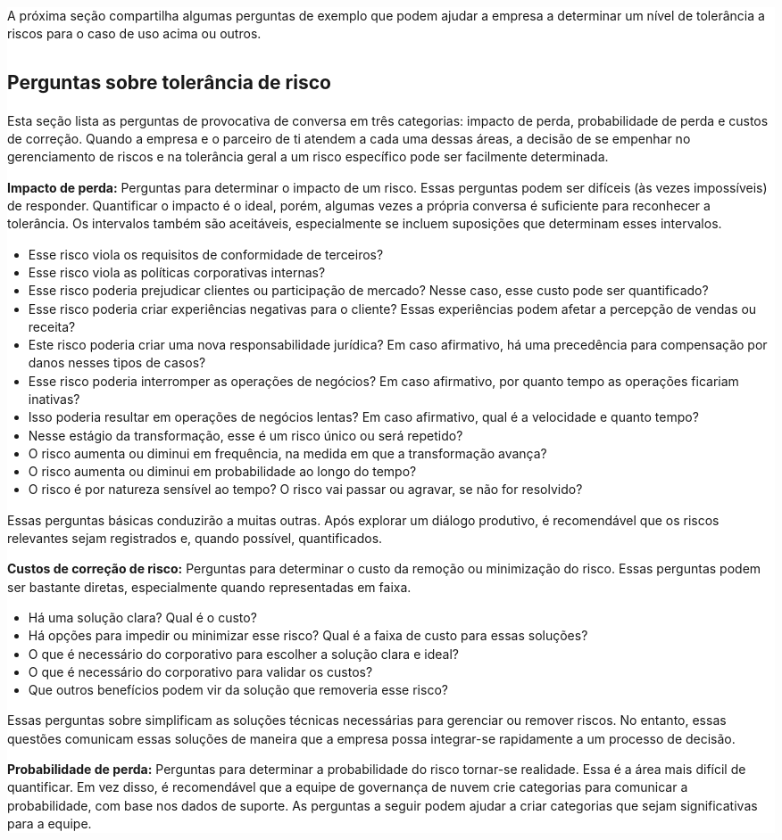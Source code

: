 A próxima seção compartilha algumas perguntas de exemplo que podem ajudar a empresa a determinar um nível de tolerância a riscos para o caso de uso acima ou outros.

## <a name="risk-tolerance-questions"></a>Perguntas sobre tolerância de risco

Esta seção lista as perguntas de provocativa de conversa em três categorias: impacto de perda, probabilidade de perda e custos de correção. Quando a empresa e o parceiro de ti atendem a cada uma dessas áreas, a decisão de se empenhar no gerenciamento de riscos e na tolerância geral a um risco específico pode ser facilmente determinada.

**Impacto de perda:** Perguntas para determinar o impacto de um risco. Essas perguntas podem ser difíceis (às vezes impossíveis) de responder. Quantificar o impacto é o ideal, porém, algumas vezes a própria conversa é suficiente para reconhecer a tolerância. Os intervalos também são aceitáveis, especialmente se incluem suposições que determinam esses intervalos.

- Esse risco viola os requisitos de conformidade de terceiros?
- Esse risco viola as políticas corporativas internas?
- Esse risco poderia prejudicar clientes ou participação de mercado? Nesse caso, esse custo pode ser quantificado?
- Esse risco poderia criar experiências negativas para o cliente? Essas experiências podem afetar a percepção de vendas ou receita?
- Este risco poderia criar uma nova responsabilidade jurídica? Em caso afirmativo, há uma precedência para compensação por danos nesses tipos de casos?
- Esse risco poderia interromper as operações de negócios? Em caso afirmativo, por quanto tempo as operações ficariam inativas?
- Isso poderia resultar em operações de negócios lentas? Em caso afirmativo, qual é a velocidade e quanto tempo?
- Nesse estágio da transformação, esse é um risco único ou será repetido?
- O risco aumenta ou diminui em frequência, na medida em que a transformação avança?
- O risco aumenta ou diminui em probabilidade ao longo do tempo?
- O risco é por natureza sensível ao tempo? O risco vai passar ou agravar, se não for resolvido?

Essas perguntas básicas conduzirão a muitas outras. Após explorar um diálogo produtivo, é recomendável que os riscos relevantes sejam registrados e, quando possível, quantificados.

**Custos de correção de risco:** Perguntas para determinar o custo da remoção ou minimização do risco. Essas perguntas podem ser bastante diretas, especialmente quando representadas em faixa.

- Há uma solução clara? Qual é o custo?
- Há opções para impedir ou minimizar esse risco? Qual é a faixa de custo para essas soluções?
- O que é necessário do corporativo para escolher a solução clara e ideal?
- O que é necessário do corporativo para validar os custos?
- Que outros benefícios podem vir da solução que removeria esse risco?

Essas perguntas sobre simplificam as soluções técnicas necessárias para gerenciar ou remover riscos. No entanto, essas questões comunicam essas soluções de maneira que a empresa possa integrar-se rapidamente a um processo de decisão.

**Probabilidade de perda:** Perguntas para determinar a probabilidade do risco tornar-se realidade. Essa é a área mais difícil de quantificar. Em vez disso, é recomendável que a equipe de governança de nuvem crie categorias para comunicar a probabilidade, com base nos dados de suporte. As perguntas a seguir podem ajudar a criar categorias que sejam significativas para a equipe.
